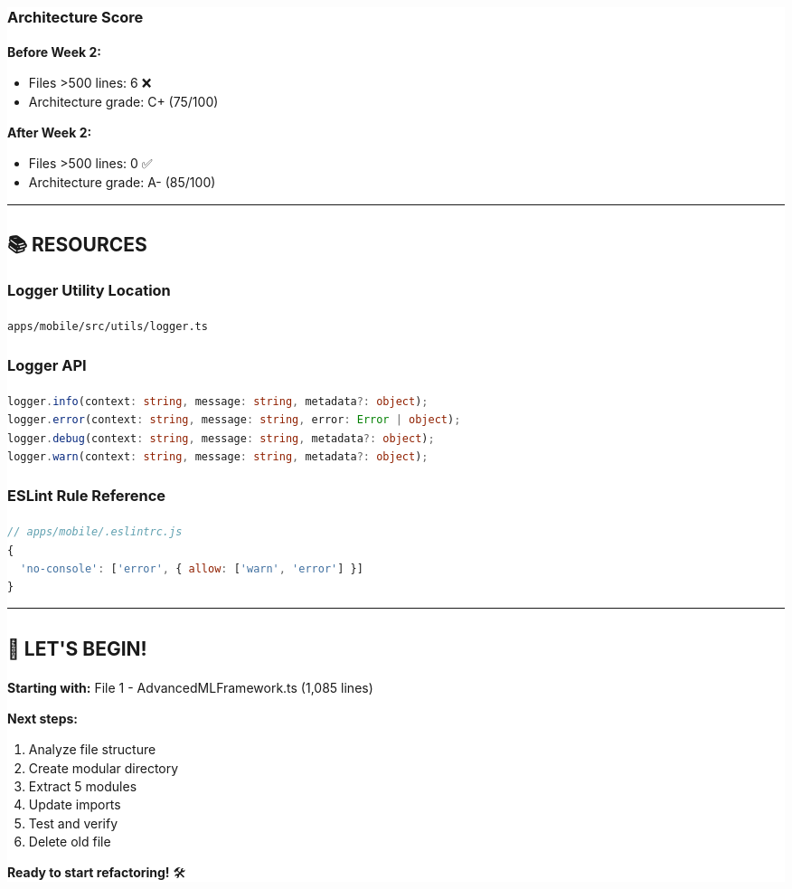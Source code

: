 ### Architecture Score

**Before Week 2:**
- Files >500 lines: 6 ❌
- Architecture grade: C+ (75/100)

**After Week 2:**
- Files >500 lines: 0 ✅
- Architecture grade: A- (85/100)

---

## 📚 RESOURCES

### Logger Utility Location
```
apps/mobile/src/utils/logger.ts
```

### Logger API
```typescript
logger.info(context: string, message: string, metadata?: object);
logger.error(context: string, message: string, error: Error | object);
logger.debug(context: string, message: string, metadata?: object);
logger.warn(context: string, message: string, metadata?: object);
```

### ESLint Rule Reference
```javascript
// apps/mobile/.eslintrc.js
{
  'no-console': ['error', { allow: ['warn', 'error'] }]
}
```

---

## 🚀 LET'S BEGIN!

**Starting with:** File 1 - AdvancedMLFramework.ts (1,085 lines)

**Next steps:**
1. Analyze file structure
2. Create modular directory
3. Extract 5 modules
4. Update imports
5. Test and verify
6. Delete old file

**Ready to start refactoring!** 🛠️
